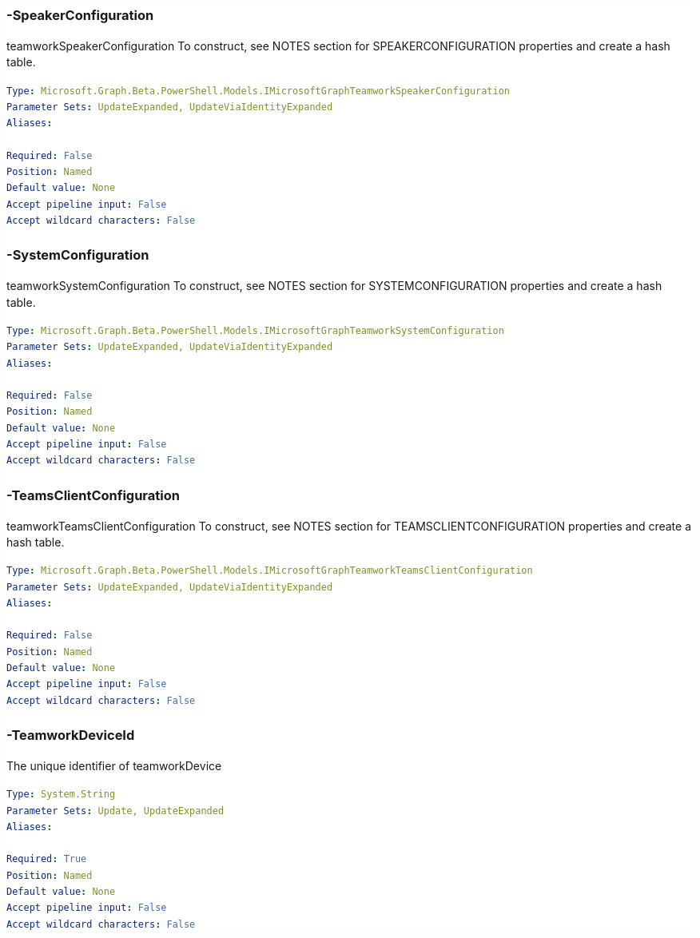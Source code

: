 ### -SpeakerConfiguration
teamworkSpeakerConfiguration
To construct, see NOTES section for SPEAKERCONFIGURATION properties and create a hash table.

```yaml
Type: Microsoft.Graph.Beta.PowerShell.Models.IMicrosoftGraphTeamworkSpeakerConfiguration
Parameter Sets: UpdateExpanded, UpdateViaIdentityExpanded
Aliases:

Required: False
Position: Named
Default value: None
Accept pipeline input: False
Accept wildcard characters: False
```

### -SystemConfiguration
teamworkSystemConfiguration
To construct, see NOTES section for SYSTEMCONFIGURATION properties and create a hash table.

```yaml
Type: Microsoft.Graph.Beta.PowerShell.Models.IMicrosoftGraphTeamworkSystemConfiguration
Parameter Sets: UpdateExpanded, UpdateViaIdentityExpanded
Aliases:

Required: False
Position: Named
Default value: None
Accept pipeline input: False
Accept wildcard characters: False
```

### -TeamsClientConfiguration
teamworkTeamsClientConfiguration
To construct, see NOTES section for TEAMSCLIENTCONFIGURATION properties and create a hash table.

```yaml
Type: Microsoft.Graph.Beta.PowerShell.Models.IMicrosoftGraphTeamworkTeamsClientConfiguration
Parameter Sets: UpdateExpanded, UpdateViaIdentityExpanded
Aliases:

Required: False
Position: Named
Default value: None
Accept pipeline input: False
Accept wildcard characters: False
```

### -TeamworkDeviceId
The unique identifier of teamworkDevice

```yaml
Type: System.String
Parameter Sets: Update, UpdateExpanded
Aliases:

Required: True
Position: Named
Default value: None
Accept pipeline input: False
Accept wildcard characters: False
```
